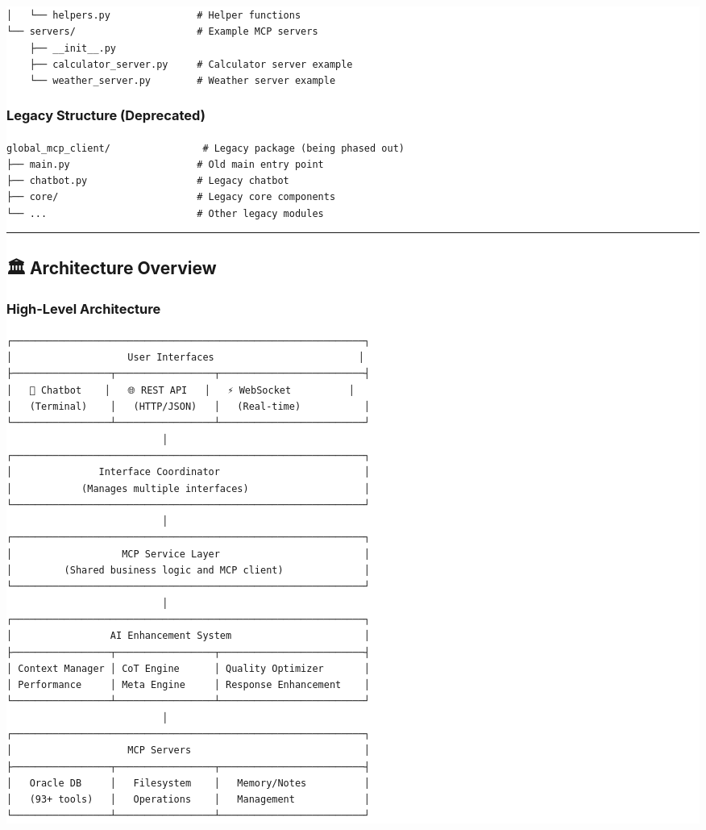 ```
│   └── helpers.py               # Helper functions
└── servers/                     # Example MCP servers
    ├── __init__.py
    ├── calculator_server.py     # Calculator server example
    └── weather_server.py        # Weather server example
```

### Legacy Structure (Deprecated)
```
global_mcp_client/                # Legacy package (being phased out)
├── main.py                      # Old main entry point
├── chatbot.py                   # Legacy chatbot
├── core/                        # Legacy core components
└── ...                          # Other legacy modules
```

---

## 🏛️ Architecture Overview

### High-Level Architecture
```
┌─────────────────────────────────────────────────────────────┐
│                    User Interfaces                         │
├─────────────────┬─────────────────┬─────────────────────────┤
│   🤖 Chatbot    │   🌐 REST API   │   ⚡ WebSocket          │
│   (Terminal)    │   (HTTP/JSON)   │   (Real-time)           │
└─────────────────┴─────────────────┴─────────────────────────┘
                           │
┌─────────────────────────────────────────────────────────────┐
│               Interface Coordinator                         │
│            (Manages multiple interfaces)                    │
└─────────────────────────────────────────────────────────────┘
                           │
┌─────────────────────────────────────────────────────────────┐
│                   MCP Service Layer                         │
│         (Shared business logic and MCP client)              │
└─────────────────────────────────────────────────────────────┘
                           │
┌─────────────────────────────────────────────────────────────┐
│                 AI Enhancement System                       │
├─────────────────┬─────────────────┬─────────────────────────┤
│ Context Manager │ CoT Engine      │ Quality Optimizer       │
│ Performance     │ Meta Engine     │ Response Enhancement    │
└─────────────────┴─────────────────┴─────────────────────────┘
                           │
┌─────────────────────────────────────────────────────────────┐
│                    MCP Servers                              │
├─────────────────┬─────────────────┬─────────────────────────┤
│   Oracle DB     │   Filesystem    │   Memory/Notes          │
│   (93+ tools)   │   Operations    │   Management            │
└─────────────────┴─────────────────┴─────────────────────────┘
```
